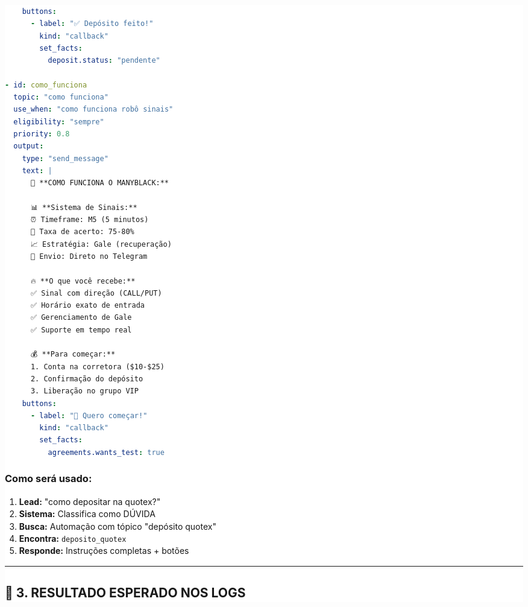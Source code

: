```yaml
    buttons:
      - label: "✅ Depósito feito!"
        kind: "callback"
        set_facts:
          deposit.status: "pendente"

- id: como_funciona
  topic: "como funciona"  
  use_when: "como funciona robô sinais"
  eligibility: "sempre"
  priority: 0.8
  output:
    type: "send_message" 
    text: |
      🤖 **COMO FUNCIONA O MANYBLACK:**
      
      📊 **Sistema de Sinais:**
      ⏰ Timeframe: M5 (5 minutos)
      🎯 Taxa de acerto: 75-80%
      📈 Estratégia: Gale (recuperação)
      📱 Envio: Direto no Telegram
      
      🔥 **O que você recebe:**
      ✅ Sinal com direção (CALL/PUT)
      ✅ Horário exato de entrada
      ✅ Gerenciamento de Gale
      ✅ Suporte em tempo real
      
      💰 **Para começar:**
      1. Conta na corretora ($10-$25)
      2. Confirmação do depósito
      3. Liberação no grupo VIP
    buttons:
      - label: "🚀 Quero começar!"
        kind: "callback"
        set_facts:
          agreements.wants_test: true
```

### **Como será usado:**

1. **Lead:** "como depositar na quotex?"
2. **Sistema:** Classifica como DÚVIDA  
3. **Busca:** Automação com tópico "depósito quotex"
4. **Encontra:** `deposito_quotex` 
5. **Responde:** Instruções completas + botões

---

## 🧪 **3. RESULTADO ESPERADO NOS LOGS**
